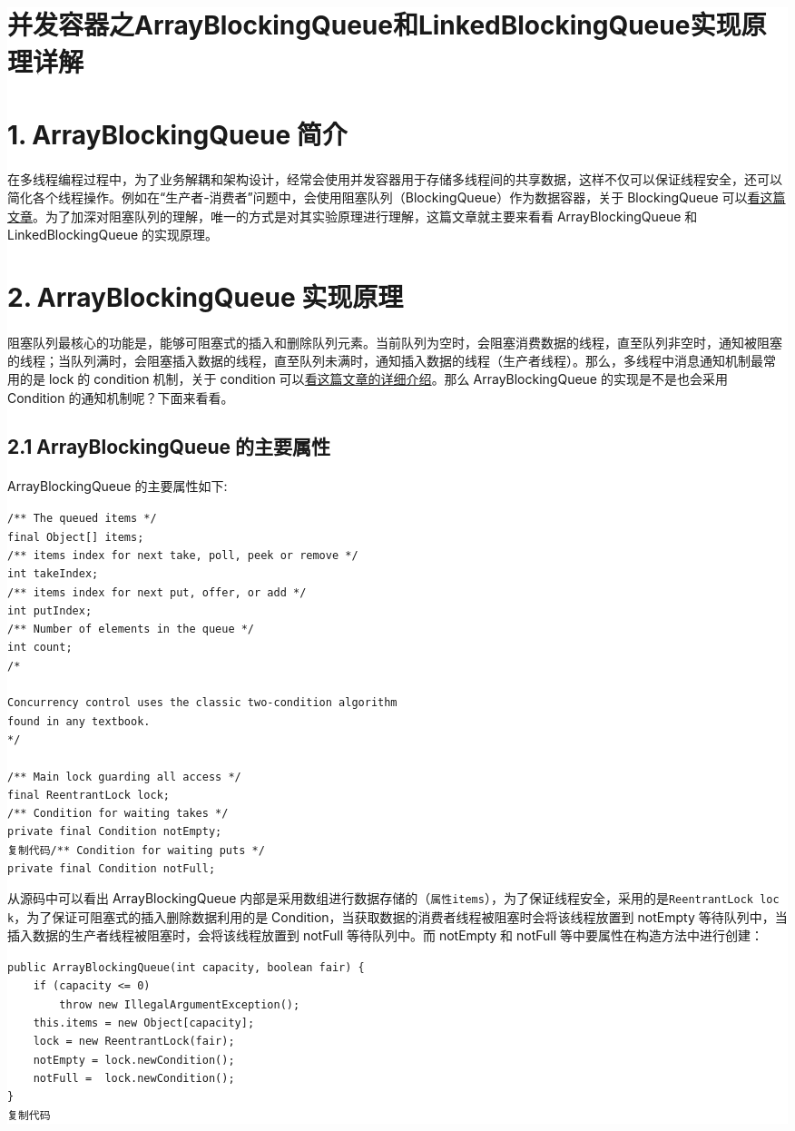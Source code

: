# 并发容器之ArrayBlockingQueue和LinkedBlockingQueue实现原理详解

# 1. ArrayBlockingQueue 简介

在多线程编程过程中，为了业务解耦和架构设计，经常会使用并发容器用于存储多线程间的共享数据，这样不仅可以保证线程安全，还可以简化各个线程操作。例如在“生产者-消费者”问题中，会使用阻塞队列（BlockingQueue）作为数据容器，关于 BlockingQueue 可以[看这篇文章](https://juejin.im/post/6844903602444582920)。为了加深对阻塞队列的理解，唯一的方式是对其实验原理进行理解，这篇文章就主要来看看 ArrayBlockingQueue 和 LinkedBlockingQueue 的实现原理。

# 2. ArrayBlockingQueue 实现原理

阻塞队列最核心的功能是，能够可阻塞式的插入和删除队列元素。当前队列为空时，会阻塞消费数据的线程，直至队列非空时，通知被阻塞的线程；当队列满时，会阻塞插入数据的线程，直至队列未满时，通知插入数据的线程（生产者线程）。那么，多线程中消息通知机制最常用的是 lock 的 condition 机制，关于 condition 可以[看这篇文章的详细介绍](https://juejin.im/post/6844903602419400718)。那么 ArrayBlockingQueue 的实现是不是也会采用 Condition 的通知机制呢？下面来看看。

## 2.1 ArrayBlockingQueue 的主要属性 

ArrayBlockingQueue 的主要属性如下:

```
/** The queued items */
final Object[] items;
/** items index for next take, poll, peek or remove */
int takeIndex;
/** items index for next put, offer, or add */
int putIndex;
/** Number of elements in the queue */
int count;
/*

Concurrency control uses the classic two-condition algorithm
found in any textbook.
*/

/** Main lock guarding all access */
final ReentrantLock lock;
/** Condition for waiting takes */
private final Condition notEmpty;
复制代码/** Condition for waiting puts */
private final Condition notFull;
```



从源码中可以看出 ArrayBlockingQueue 内部是采用数组进行数据存储的（`属性items`），为了保证线程安全，采用的是`ReentrantLock lock`，为了保证可阻塞式的插入删除数据利用的是 Condition，当获取数据的消费者线程被阻塞时会将该线程放置到 notEmpty 等待队列中，当插入数据的生产者线程被阻塞时，会将该线程放置到 notFull 等待队列中。而 notEmpty 和 notFull 等中要属性在构造方法中进行创建：

```
public ArrayBlockingQueue(int capacity, boolean fair) {
    if (capacity <= 0)
        throw new IllegalArgumentException();
    this.items = new Object[capacity];
    lock = new ReentrantLock(fair);
    notEmpty = lock.newCondition();
    notFull =  lock.newCondition();
}
复制代码
```
